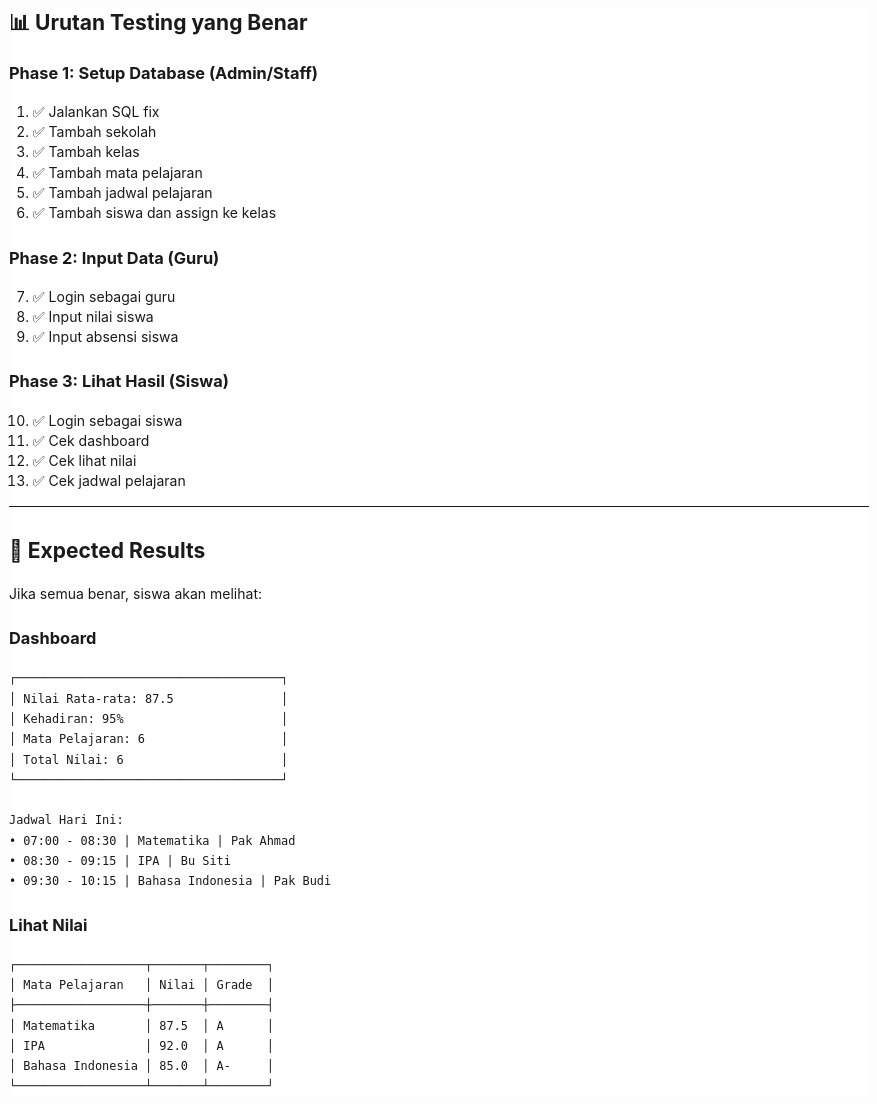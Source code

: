 ## 📊 Urutan Testing yang Benar

### Phase 1: Setup Database (Admin/Staff)
1. ✅ Jalankan SQL fix
2. ✅ Tambah sekolah
3. ✅ Tambah kelas
4. ✅ Tambah mata pelajaran
5. ✅ Tambah jadwal pelajaran
6. ✅ Tambah siswa dan assign ke kelas

### Phase 2: Input Data (Guru)
7. ✅ Login sebagai guru
8. ✅ Input nilai siswa
9. ✅ Input absensi siswa

### Phase 3: Lihat Hasil (Siswa)
10. ✅ Login sebagai siswa
11. ✅ Cek dashboard
12. ✅ Cek lihat nilai
13. ✅ Cek jadwal pelajaran

---

## 🎯 Expected Results

Jika semua benar, siswa akan melihat:

### Dashboard
```
┌─────────────────────────────────────┐
│ Nilai Rata-rata: 87.5               │
│ Kehadiran: 95%                      │
│ Mata Pelajaran: 6                   │
│ Total Nilai: 6                      │
└─────────────────────────────────────┘

Jadwal Hari Ini:
• 07:00 - 08:30 | Matematika | Pak Ahmad
• 08:30 - 09:15 | IPA | Bu Siti
• 09:30 - 10:15 | Bahasa Indonesia | Pak Budi
```

### Lihat Nilai
```
┌──────────────────┬───────┬────────┐
│ Mata Pelajaran   │ Nilai │ Grade  │
├──────────────────┼───────┼────────┤
│ Matematika       │ 87.5  │ A      │
│ IPA              │ 92.0  │ A      │
│ Bahasa Indonesia │ 85.0  │ A-     │
└──────────────────┴───────┴────────┘
```
